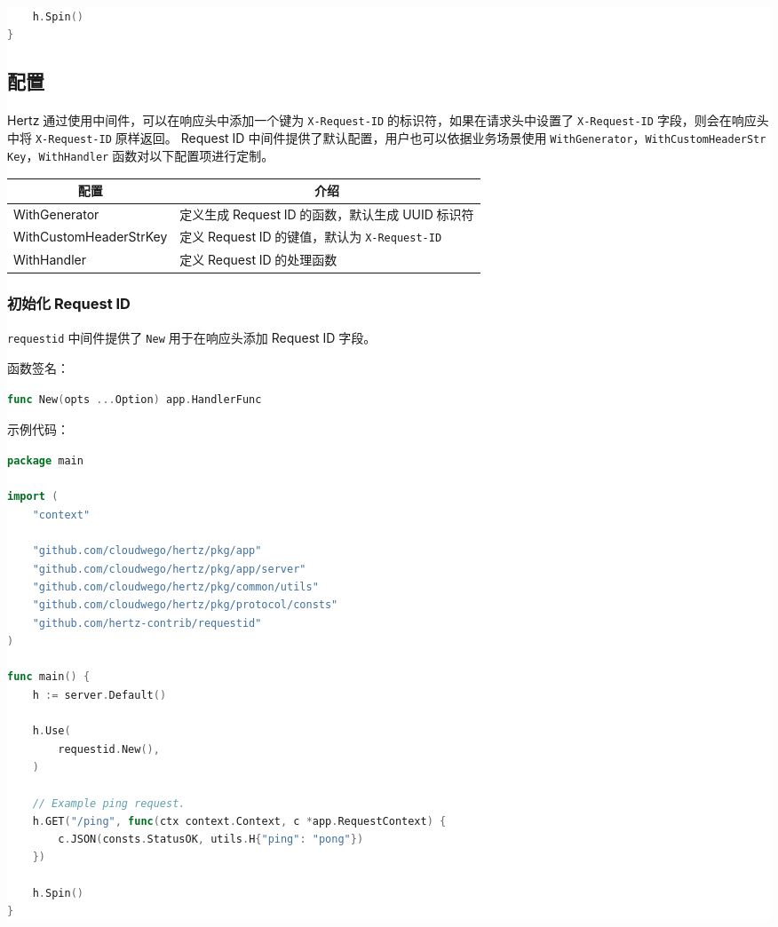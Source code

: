 ```go
    h.Spin()
}
```

## 配置

Hertz 通过使用中间件，可以在响应头中添加一个键为 `X-Request-ID` 的标识符，如果在请求头中设置了 `X-Request-ID` 字段，则会在响应头中将 `X-Request-ID` 原样返回。
Request ID 中间件提供了默认配置，用户也可以依据业务场景使用 `WithGenerator`，`WithCustomHeaderStrKey`，`WithHandler` 函数对以下配置项进行定制。

| 配置                     | 介绍                                   |
|------------------------|--------------------------------------|
| WithGenerator          | 定义生成 Request ID 的函数，默认生成 UUID 标识符    |
| WithCustomHeaderStrKey | 定义 Request ID 的键值，默认为 `X-Request-ID` |
| WithHandler            | 定义 Request ID 的处理函数                  |

### 初始化 Request ID

`requestid` 中间件提供了 `New` 用于在响应头添加 Request ID 字段。

函数签名：

```go
func New(opts ...Option) app.HandlerFunc
```

示例代码：

```go
package main

import (
    "context"

    "github.com/cloudwego/hertz/pkg/app"
    "github.com/cloudwego/hertz/pkg/app/server"
    "github.com/cloudwego/hertz/pkg/common/utils"
    "github.com/cloudwego/hertz/pkg/protocol/consts"
    "github.com/hertz-contrib/requestid"
)

func main() {
    h := server.Default()

    h.Use(
        requestid.New(),
    )

    // Example ping request.
    h.GET("/ping", func(ctx context.Context, c *app.RequestContext) {
        c.JSON(consts.StatusOK, utils.H{"ping": "pong"})
    })

    h.Spin()
}
```
